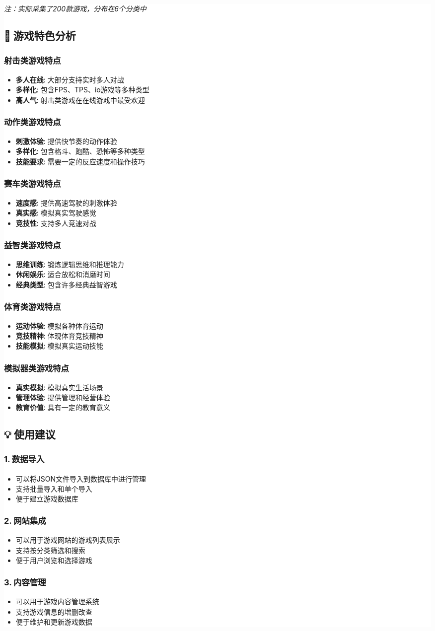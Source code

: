 *注：实际采集了200款游戏，分布在6个分类中*

## 🌟 游戏特色分析

### 射击类游戏特点
- **多人在线**: 大部分支持实时多人对战
- **多样化**: 包含FPS、TPS、io游戏等多种类型
- **高人气**: 射击类游戏在在线游戏中最受欢迎

### 动作类游戏特点
- **刺激体验**: 提供快节奏的动作体验
- **多样化**: 包含格斗、跑酷、恐怖等多种类型
- **技能要求**: 需要一定的反应速度和操作技巧

### 赛车类游戏特点
- **速度感**: 提供高速驾驶的刺激体验
- **真实感**: 模拟真实驾驶感觉
- **竞技性**: 支持多人竞速对战

### 益智类游戏特点
- **思维训练**: 锻炼逻辑思维和推理能力
- **休闲娱乐**: 适合放松和消磨时间
- **经典类型**: 包含许多经典益智游戏

### 体育类游戏特点
- **运动体验**: 模拟各种体育运动
- **竞技精神**: 体现体育竞技精神
- **技能模拟**: 模拟真实运动技能

### 模拟器类游戏特点
- **真实模拟**: 模拟真实生活场景
- **管理体验**: 提供管理和经营体验
- **教育价值**: 具有一定的教育意义

## 💡 使用建议

### 1. 数据导入
- 可以将JSON文件导入到数据库中进行管理
- 支持批量导入和单个导入
- 便于建立游戏数据库

### 2. 网站集成
- 可以用于游戏网站的游戏列表展示
- 支持按分类筛选和搜索
- 便于用户浏览和选择游戏

### 3. 内容管理
- 可以用于游戏内容管理系统
- 支持游戏信息的增删改查
- 便于维护和更新游戏数据
